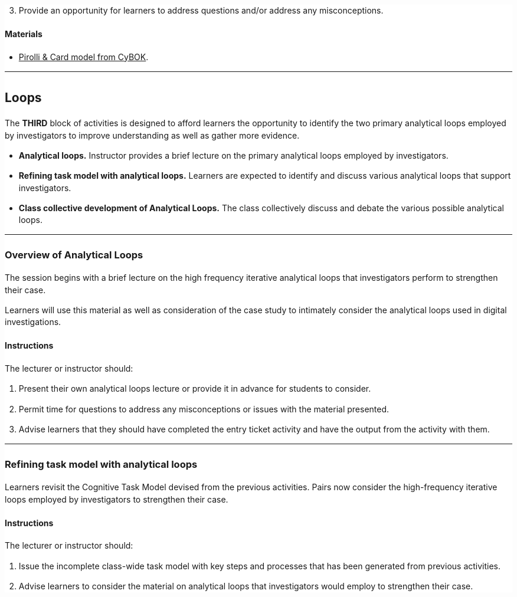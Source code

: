 3. Provide an opportunity for learners to address questions and/or address any misconceptions.

#### Materials
* [Pirolli & Card model from CyBOK](https://www.cybok.org/media/downloads/Forensics_v1.0.1.pdf).

---
## Loops
The **THIRD** block of activities is designed to afford learners the opportunity to identify the two primary analytical loops employed by investigators to improve understanding as well as gather more evidence.

* **Analytical loops.** Instructor provides a brief lecture on the primary analytical loops employed by investigators.

* **Refining task model with analytical loops.**  Learners are expected to identify and discuss various analytical loops that support investigators.

* **Class collective development of Analytical Loops.** The class collectively discuss and debate the various possible analytical loops.

---

### Overview of Analytical Loops
The session begins with a brief lecture on the high frequency iterative analytical loops that investigators perform to strengthen their case.

Learners will use this material as well as consideration of the case study to intimately consider the analytical loops used in digital investigations.

#### Instructions
The lecturer or instructor should:

1. Present their own analytical loops lecture or provide it in advance for students to consider.

2. Permit time for questions to address any misconceptions or issues with the material presented.

3. Advise learners that they should have completed the entry ticket activity and have the output from the activity with them.

---

### Refining task model with analytical loops
Learners revisit the Cognitive Task Model devised from the previous activities. Pairs now consider the high-frequency iterative loops employed by investigators to strengthen their case.

#### Instructions

The lecturer or instructor should:

1. Issue the incomplete class-wide task model with key steps and processes that has been generated from previous activities.

2. Advise learners to consider the material on analytical loops that investigators would employ to strengthen their case.
